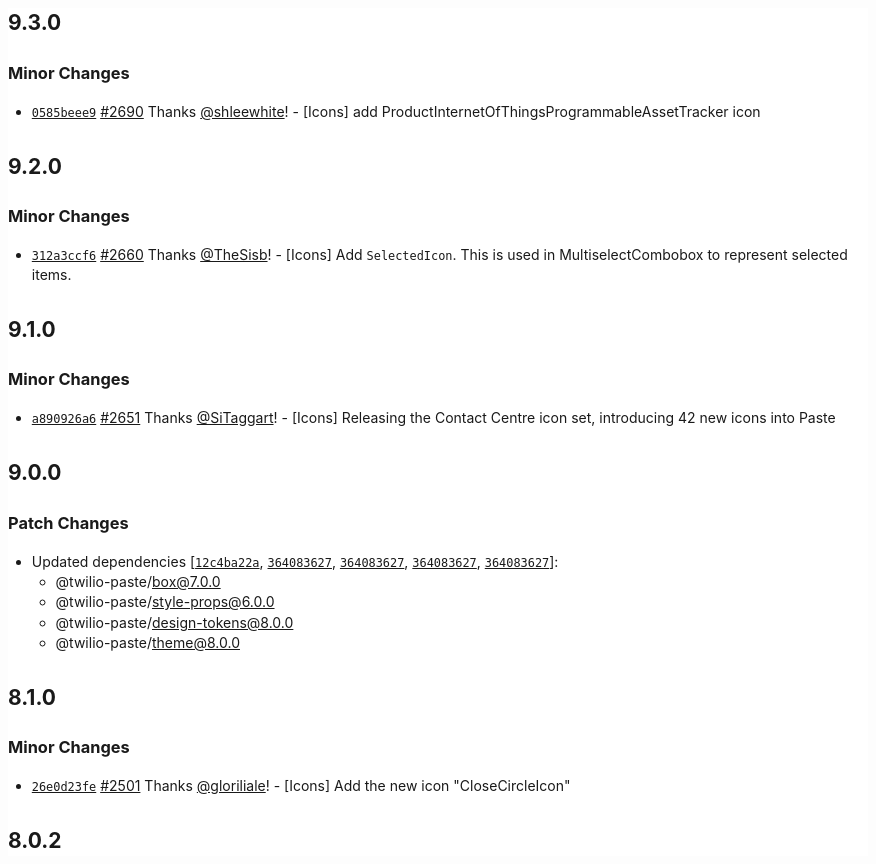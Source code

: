 ## 9.3.0

### Minor Changes

- [`0585beee9`](https://github.com/twilio-labs/paste/commit/0585beee93f997dadabc1bcb3f44347d6f4ca48e) [#2690](https://github.com/twilio-labs/paste/pull/2690) Thanks [@shleewhite](https://github.com/shleewhite)! - [Icons] add ProductInternetOfThingsProgrammableAssetTracker icon

## 9.2.0

### Minor Changes

- [`312a3ccf6`](https://github.com/twilio-labs/paste/commit/312a3ccf66c217a332526dfdd09c21606fbf4e9d) [#2660](https://github.com/twilio-labs/paste/pull/2660) Thanks [@TheSisb](https://github.com/TheSisb)! - [Icons] Add `SelectedIcon`. This is used in MultiselectCombobox to represent selected items.

## 9.1.0

### Minor Changes

- [`a890926a6`](https://github.com/twilio-labs/paste/commit/a890926a6509ab0b0f86bc8d5ee876c3340b8015) [#2651](https://github.com/twilio-labs/paste/pull/2651) Thanks [@SiTaggart](https://github.com/SiTaggart)! - [Icons] Releasing the Contact Centre icon set, introducing 42 new icons into Paste

## 9.0.0

### Patch Changes

- Updated dependencies [[`12c4ba22a`](https://github.com/twilio-labs/paste/commit/12c4ba22a0e7675e63964bf9846fb540cd50957c), [`364083627`](https://github.com/twilio-labs/paste/commit/3640836277f46f6f8bbe994d5aa3f9af44c9e355), [`364083627`](https://github.com/twilio-labs/paste/commit/3640836277f46f6f8bbe994d5aa3f9af44c9e355), [`364083627`](https://github.com/twilio-labs/paste/commit/3640836277f46f6f8bbe994d5aa3f9af44c9e355), [`364083627`](https://github.com/twilio-labs/paste/commit/3640836277f46f6f8bbe994d5aa3f9af44c9e355)]:
  - @twilio-paste/box@7.0.0
  - @twilio-paste/style-props@6.0.0
  - @twilio-paste/design-tokens@8.0.0
  - @twilio-paste/theme@8.0.0

## 8.1.0

### Minor Changes

- [`26e0d23fe`](https://github.com/twilio-labs/paste/commit/26e0d23fe7a2f41739ed53c6c76e2badb6bb2d4b) [#2501](https://github.com/twilio-labs/paste/pull/2501) Thanks [@gloriliale](https://github.com/gloriliale)! - [Icons] Add the new icon "CloseCircleIcon"

## 8.0.2
